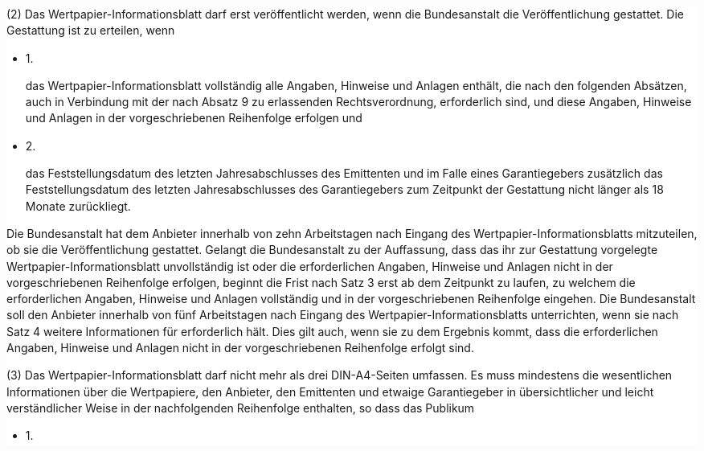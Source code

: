 </div>

<div class="jurAbsatz">

(2) Das Wertpapier-Informationsblatt darf erst veröffentlicht werden,
wenn die Bundesanstalt die Veröffentlichung gestattet. Die Gestattung
ist zu erteilen, wenn

  - 1\.
    
    <div style="">
    
    das Wertpapier-Informationsblatt vollständig alle Angaben, Hinweise
    und Anlagen enthält, die nach den folgenden Absätzen, auch in
    Verbindung mit der nach Absatz 9 zu erlassenden Rechtsverordnung,
    erforderlich sind, und diese Angaben, Hinweise und Anlagen in der
    vorgeschriebenen Reihenfolge erfolgen und
    
    </div>

  - 2\.
    
    <div style="">
    
    das Feststellungsdatum des letzten Jahresabschlusses des Emittenten
    und im Falle eines Garantiegebers zusätzlich das Feststellungsdatum
    des letzten Jahresabschlusses des Garantiegebers zum Zeitpunkt der
    Gestattung nicht länger als 18 Monate zurückliegt.
    
    </div>

Die Bundesanstalt hat dem Anbieter innerhalb von zehn Arbeitstagen nach
Eingang des Wertpapier-Informationsblatts mitzuteilen, ob sie die
Veröffentlichung gestattet. Gelangt die Bundesanstalt zu der
Auffassung, dass das ihr zur Gestattung vorgelegte
Wertpapier-Informationsblatt unvollständig ist oder die erforderlichen
Angaben, Hinweise und Anlagen nicht in der vorgeschriebenen Reihenfolge
erfolgen, beginnt die Frist nach Satz 3 erst ab dem Zeitpunkt zu laufen,
zu welchem die erforderlichen Angaben, Hinweise und Anlagen vollständig
und in der vorgeschriebenen Reihenfolge eingehen. Die Bundesanstalt soll
den Anbieter innerhalb von fünf Arbeitstagen nach Eingang des
Wertpapier-Informationsblatts unterrichten, wenn sie nach Satz 4 weitere
Informationen für erforderlich hält. Dies gilt auch, wenn sie zu dem
Ergebnis kommt, dass die erforderlichen Angaben, Hinweise und Anlagen
nicht in der vorgeschriebenen Reihenfolge erfolgt sind.

</div>

<div class="jurAbsatz">

(3) Das Wertpapier-Informationsblatt darf nicht mehr als drei
DIN-A4-Seiten umfassen. Es muss mindestens die wesentlichen
Informationen über die Wertpapiere, den Anbieter, den Emittenten und
etwaige Garantiegeber in übersichtlicher und leicht verständlicher Weise
in der nachfolgenden Reihenfolge enthalten, so dass das Publikum

  - 1\.
    